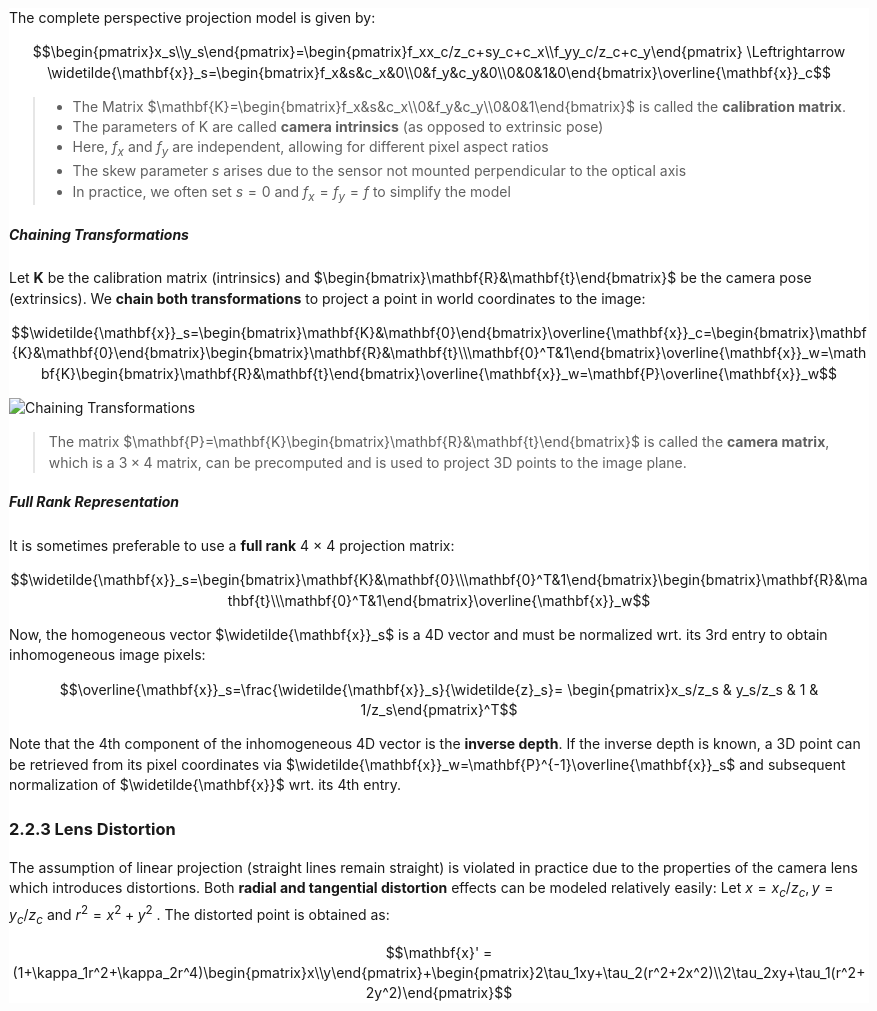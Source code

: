 The complete perspective projection model is given by:

$$\begin{pmatrix}x_s\\y_s\end{pmatrix}=\begin{pmatrix}f_xx_c/z_c+sy_c+c_x\\f_yy_c/z_c+c_y\end{pmatrix} \Leftrightarrow \widetilde{\mathbf{x}}_s=\begin{bmatrix}f_x&s&c_x&0\\0&f_y&c_y&0\\0&0&1&0\end{bmatrix}\overline{\mathbf{x}}_c$$

> - The Matrix $\mathbf{K}=\begin{bmatrix}f_x&s&c_x\\0&f_y&c_y\\0&0&1\end{bmatrix}$ is called the **calibration matrix**.
> - The parameters of K are called **camera intrinsics** (as opposed to extrinsic pose)
> - Here, $f_x$ and $f_y$ are independent, allowing for different pixel aspect ratios
> - The skew parameter $s$ arises due to the sensor not mounted perpendicular to the optical axis
> - In practice, we often set $s=0$ and $f_x=f_y=f$ to simplify the model

##### Chaining Transformations

Let $\mathbf{K}$ be the calibration matrix (intrinsics) and $\begin{bmatrix}\mathbf{R}&\mathbf{t}\end{bmatrix}$ be the camera pose (extrinsics). We **chain both transformations** to project a point in world coordinates to the image:

$$\widetilde{\mathbf{x}}_s=\begin{bmatrix}\mathbf{K}&\mathbf{0}\end{bmatrix}\overline{\mathbf{x}}_c=\begin{bmatrix}\mathbf{K}&\mathbf{0}\end{bmatrix}\begin{bmatrix}\mathbf{R}&\mathbf{t}\\\mathbf{0}^T&1\end{bmatrix}\overline{\mathbf{x}}_w=\mathbf{K}\begin{bmatrix}\mathbf{R}&\mathbf{t}\end{bmatrix}\overline{\mathbf{x}}_w=\mathbf{P}\overline{\mathbf{x}}_w$$

![Chaining Transformations](https://img1.imgtp.com/2023/09/13/P56Gz6Dh.png)

> The matrix $\mathbf{P}=\mathbf{K}\begin{bmatrix}\mathbf{R}&\mathbf{t}\end{bmatrix}$ is called the **camera matrix**, which is a $3 × 4$ matrix, can be precomputed and is used to project 3D points to the image plane.

##### Full Rank Representation

It is sometimes preferable to use a **full rank** 4 × 4 projection matrix:

$$\widetilde{\mathbf{x}}_s=\begin{bmatrix}\mathbf{K}&\mathbf{0}\\\mathbf{0}^T&1\end{bmatrix}\begin{bmatrix}\mathbf{R}&\mathbf{t}\\\mathbf{0}^T&1\end{bmatrix}\overline{\mathbf{x}}_w$$

Now, the homogeneous vector $\widetilde{\mathbf{x}}_s$ is a 4D vector and must be normalized wrt. its 3rd entry to obtain inhomogeneous image pixels:

$$\overline{\mathbf{x}}_s=\frac{\widetilde{\mathbf{x}}_s}{\widetilde{z}_s}= \begin{pmatrix}x_s/z_s & y_s/z_s & 1 & 1/z_s\end{pmatrix}^T$$

Note that the 4th component of the inhomogeneous 4D vector is the **inverse depth**. If the inverse depth is known, a 3D point can be retrieved from its pixel coordinates via $\widetilde{\mathbf{x}}_w=\mathbf{P}^{-1}\overline{\mathbf{x}}_s$ and subsequent normalization of $\widetilde{\mathbf{x}}$ wrt. its 4th entry.

### 2.2.3 Lens Distortion

The assumption of linear projection (straight lines remain straight) is violated in practice due to the properties of the camera lens which introduces distortions. Both **radial and tangential distortion** effects can be modeled relatively easily: Let $x = x_c/z_c, y = y_c/z_c$ and $r^2 = x^2 + y^2$ . The distorted point is obtained as:

$$\mathbf{x}' = (1+\kappa_1r^2+\kappa_2r^4)\begin{pmatrix}x\\y\end{pmatrix}+\begin{pmatrix}2\tau_1xy+\tau_2(r^2+2x^2)\\2\tau_2xy+\tau_1(r^2+2y^2)\end{pmatrix}$$

